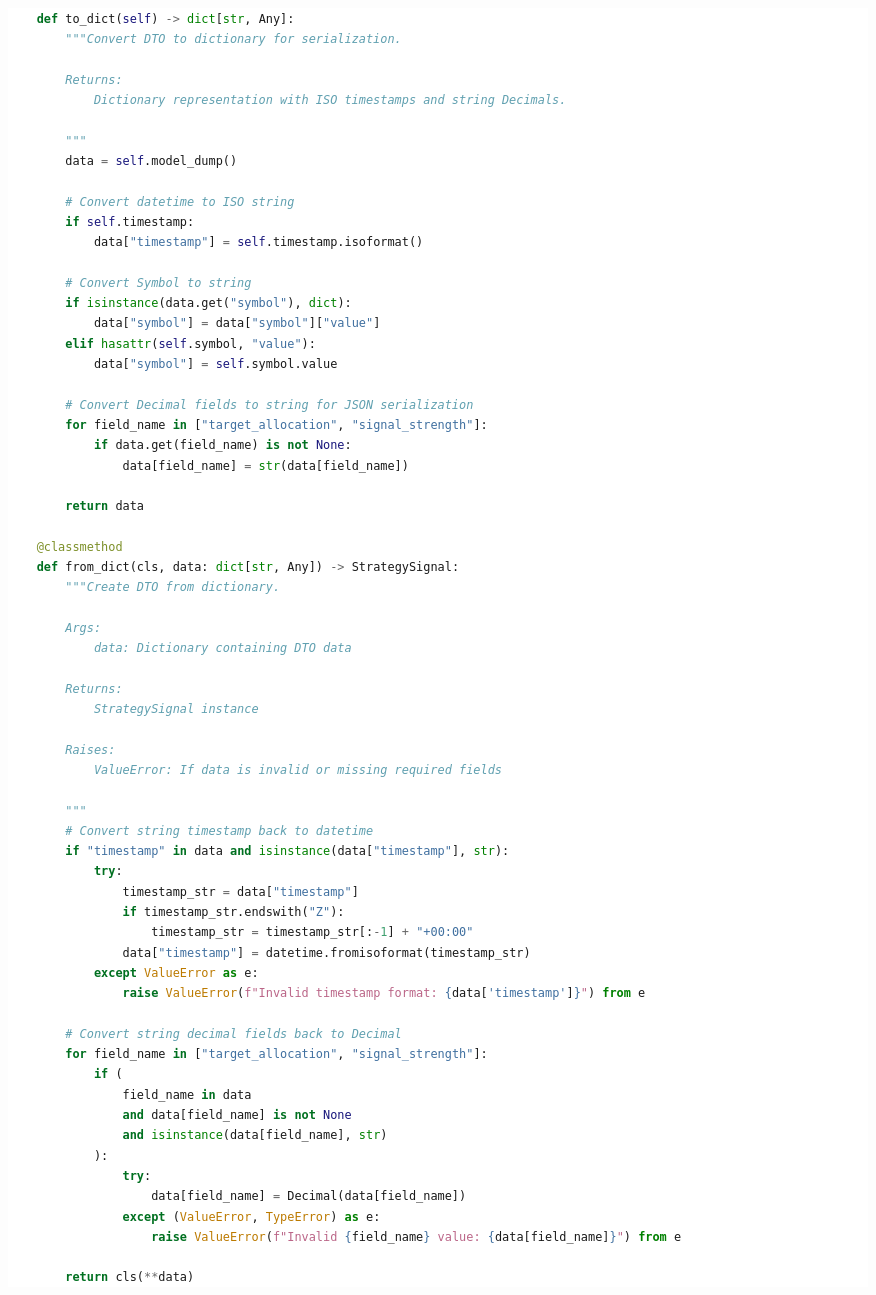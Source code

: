 ```python
    def to_dict(self) -> dict[str, Any]:
        """Convert DTO to dictionary for serialization.

        Returns:
            Dictionary representation with ISO timestamps and string Decimals.

        """
        data = self.model_dump()

        # Convert datetime to ISO string
        if self.timestamp:
            data["timestamp"] = self.timestamp.isoformat()

        # Convert Symbol to string
        if isinstance(data.get("symbol"), dict):
            data["symbol"] = data["symbol"]["value"]
        elif hasattr(self.symbol, "value"):
            data["symbol"] = self.symbol.value

        # Convert Decimal fields to string for JSON serialization
        for field_name in ["target_allocation", "signal_strength"]:
            if data.get(field_name) is not None:
                data[field_name] = str(data[field_name])

        return data

    @classmethod
    def from_dict(cls, data: dict[str, Any]) -> StrategySignal:
        """Create DTO from dictionary.

        Args:
            data: Dictionary containing DTO data

        Returns:
            StrategySignal instance

        Raises:
            ValueError: If data is invalid or missing required fields

        """
        # Convert string timestamp back to datetime
        if "timestamp" in data and isinstance(data["timestamp"], str):
            try:
                timestamp_str = data["timestamp"]
                if timestamp_str.endswith("Z"):
                    timestamp_str = timestamp_str[:-1] + "+00:00"
                data["timestamp"] = datetime.fromisoformat(timestamp_str)
            except ValueError as e:
                raise ValueError(f"Invalid timestamp format: {data['timestamp']}") from e

        # Convert string decimal fields back to Decimal
        for field_name in ["target_allocation", "signal_strength"]:
            if (
                field_name in data
                and data[field_name] is not None
                and isinstance(data[field_name], str)
            ):
                try:
                    data[field_name] = Decimal(data[field_name])
                except (ValueError, TypeError) as e:
                    raise ValueError(f"Invalid {field_name} value: {data[field_name]}") from e

        return cls(**data)
```
